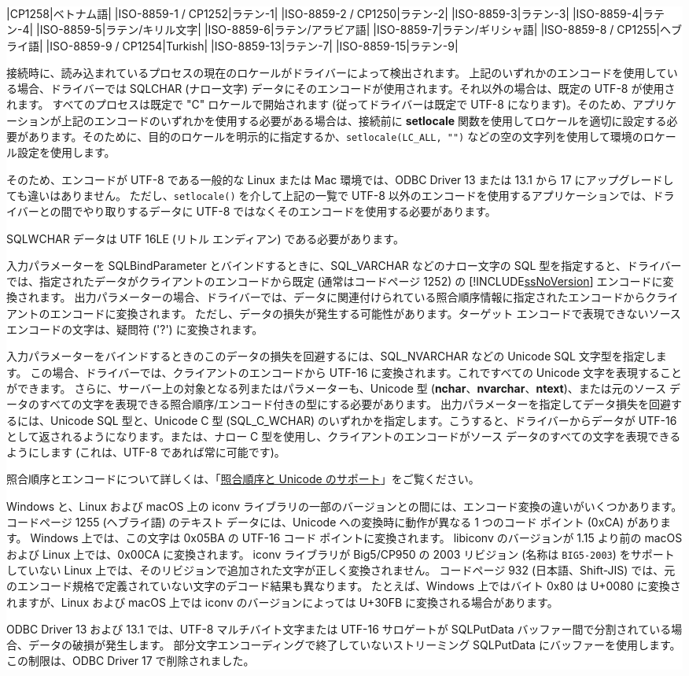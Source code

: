|CP1258|ベトナム語|
|ISO-8859-1 / CP1252|ラテン-1|
|ISO-8859-2 / CP1250|ラテン-2|
|ISO-8859-3|ラテン-3|
|ISO-8859-4|ラテン-4|
|ISO-8859-5|ラテン/キリル文字|
|ISO-8859-6|ラテン/アラビア語|
|ISO-8859-7|ラテン/ギリシャ語|
|ISO-8859-8 / CP1255|ヘブライ語|
|ISO-8859-9 / CP1254|Turkish|
|ISO-8859-13|ラテン-7|
|ISO-8859-15|ラテン-9|

接続時に、読み込まれているプロセスの現在のロケールがドライバーによって検出されます。 上記のいずれかのエンコードを使用している場合、ドライバーでは SQLCHAR (ナロー文字) データにそのエンコードが使用されます。それ以外の場合は、既定の UTF-8 が使用されます。 すべてのプロセスは既定で "C" ロケールで開始されます (従ってドライバーは既定で UTF-8 になります)。そのため、アプリケーションが上記のエンコードのいずれかを使用する必要がある場合は、接続前に **setlocale** 関数を使用してロケールを適切に設定する必要があります。そのために、目的のロケールを明示的に指定するか、`setlocale(LC_ALL, "")` などの空の文字列を使用して環境のロケール設定を使用します。

そのため、エンコードが UTF-8 である一般的な Linux または Mac 環境では、ODBC Driver 13 または 13.1 から 17 にアップグレードしても違いはありません。 ただし、`setlocale()` を介して上記の一覧で UTF-8 以外のエンコードを使用するアプリケーションでは、ドライバーとの間でやり取りするデータに UTF-8 ではなくそのエンコードを使用する必要があります。

SQLWCHAR データは UTF 16LE (リトル エンディアン) である必要があります。

入力パラメーターを SQLBindParameter とバインドするときに、SQL_VARCHAR などのナロー文字の SQL 型を指定すると、ドライバーでは、指定されたデータがクライアントのエンコードから既定 (通常はコードページ 1252) の [!INCLUDE[ssNoVersion](../../../includes/ssnoversion-md.md)] エンコードに変換されます。 出力パラメーターの場合、ドライバーでは、データに関連付けられている照合順序情報に指定されたエンコードからクライアントのエンコードに変換されます。 ただし、データの損失が発生する可能性があります。ターゲット エンコードで表現できないソース エンコードの文字は、疑問符 ('?') に変換されます。

入力パラメーターをバインドするときのこのデータの損失を回避するには、SQL_NVARCHAR などの Unicode SQL 文字型を指定します。 この場合、ドライバーでは、クライアントのエンコードから UTF-16 に変換されます。これですべての Unicode 文字を表現することができます。 さらに、サーバー上の対象となる列またはパラメーターも、Unicode 型 (**nchar**、**nvarchar**、**ntext**)、または元のソース データのすべての文字を表現できる照合順序/エンコード付きの型にする必要があります。 出力パラメーターを指定してデータ損失を回避するには、Unicode SQL 型と、Unicode C 型 (SQL_C_WCHAR) のいずれかを指定します。こうすると、ドライバーからデータが UTF-16 として返されるようになります。または、ナロー C 型を使用し、クライアントのエンコードがソース データのすべての文字を表現できるようにします (これは、UTF-8 であれば常に可能です)。

照合順序とエンコードについて詳しくは、「[照合順序と Unicode のサポート](../../../relational-databases/collations/collation-and-unicode-support.md)」をご覧ください。

Windows と、Linux および macOS 上の iconv ライブラリの一部のバージョンとの間には、エンコード変換の違いがいくつかあります。 コードページ 1255 (ヘブライ語) のテキスト データには、Unicode への変換時に動作が異なる 1 つのコード ポイント (0xCA) があります。 Windows 上では、この文字は 0x05BA の UTF-16 コード ポイントに変換されます。 libiconv のバージョンが 1.15 より前の macOS および Linux 上では、0x00CA に変換されます。 iconv ライブラリが Big5/CP950 の 2003 リビジョン (名称は `BIG5-2003`) をサポートしていない Linux 上では、そのリビジョンで追加された文字が正しく変換されません。 コードページ 932 (日本語、Shift-JIS) では、元のエンコード規格で定義されていない文字のデコード結果も異なります。 たとえば、Windows 上ではバイト 0x80 は U+0080 に変換されますが、Linux および macOS 上では iconv のバージョンによっては U+30FB に変換される場合があります。

ODBC Driver 13 および 13.1 では、UTF-8 マルチバイト文字または UTF-16 サロゲートが SQLPutData バッファー間で分割されている場合、データの破損が発生します。 部分文字エンコーディングで終了していないストリーミング SQLPutData にバッファーを使用します。 この制限は、ODBC Driver 17 で削除されました。
